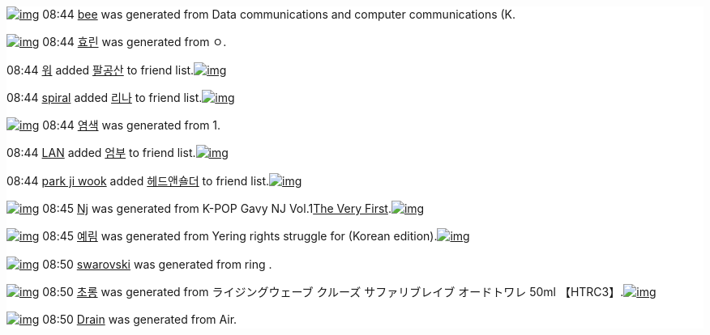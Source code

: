 [![img](http://www.deviantsart.com/810jfo.png)](http://www.barcodekanojo.com/kanojo/2995579/bee) 08:44 [bee](http://www.barcodekanojo.com/kanojo/2995579/bee) was generated from Data communications and computer communications (K.

[![img](http://www.deviantsart.com/25nisvu.png)](http://www.barcodekanojo.com/kanojo/2995580/%ED%9A%A8%EB%A6%B0) 08:44 [효린](http://www.barcodekanojo.com/kanojo/2995580/%ED%9A%A8%EB%A6%B0) was generated from ㅇ.

08:44 [워](http://www.barcodekanojo.com/user/468351/%EC%9B%8C) added [팔공산](http://www.barcodekanojo.com/kanojo/367104/%ED%8C%94%EA%B3%B5%EC%82%B0) to friend list.[![img](http://www.deviantsart.com/2afuujc.png)](http://www.barcodekanojo.com/kanojo/367104/%ED%8C%94%EA%B3%B5%EC%82%B0)

08:44 [spiral](http://www.barcodekanojo.com/user/467239/spiral) added [리나](http://www.barcodekanojo.com/kanojo/2958921/%EB%A6%AC%EB%82%98) to friend list.[![img](http://www.deviantsart.com/li4bve.png)](http://www.barcodekanojo.com/kanojo/2958921/%EB%A6%AC%EB%82%98)

[![img](http://www.deviantsart.com/k8vbga.png)](http://www.barcodekanojo.com/kanojo/2995581/%EC%97%BC%EC%83%89) 08:44 [염색](http://www.barcodekanojo.com/kanojo/2995581/%EC%97%BC%EC%83%89) was generated from 1.

08:44 [LAN](http://www.barcodekanojo.com/user/468413/LAN) added [엄부](http://www.barcodekanojo.com/kanojo/2624377/%EC%97%84%EB%B6%80) to friend list.[![img](http://www.deviantsart.com/330ij0v.png)](http://www.barcodekanojo.com/kanojo/2624377/%EC%97%84%EB%B6%80)

08:44 [park ji wook](http://www.barcodekanojo.com/user/468410/park%20ji%20wook) added [헤드앤숄더](http://www.barcodekanojo.com/kanojo/2961150/%ED%97%A4%EB%93%9C%EC%95%A4%EC%88%84%EB%8D%94) to friend list.[![img](http://www.deviantsart.com/15pd1j.png)](http://www.barcodekanojo.com/kanojo/2961150/%ED%97%A4%EB%93%9C%EC%95%A4%EC%88%84%EB%8D%94)

[![img](http://www.deviantsart.com/1c72mmo.png)](http://www.barcodekanojo.com/kanojo/2995582/Nj) 08:45 [Nj](http://www.barcodekanojo.com/kanojo/2995582/Nj) was generated from K-POP Gavy NJ Vol.1[The Very First](GAVYNJ01).[![img](http://www.deviantsart.com/1gsdmkh.jpeg)](http://www.barcodekanojo.com/product_images/barcode/5677554/1402443903/K-POP%20Gavy%20NJ%20Vol.1%5BThe%20Very%20First%5D%28GAVYNJ01%29.jpg)

[![img](http://www.deviantsart.com/pvfntt.png)](http://www.barcodekanojo.com/kanojo/2995583/%EC%98%88%EB%A6%BC) 08:45 [예림](http://www.barcodekanojo.com/kanojo/2995583/%EC%98%88%EB%A6%BC) was generated from Yering rights struggle for (Korean edition).[![img](http://www.deviantsart.com/1st524h.jpeg)](http://www.barcodekanojo.com/product_images/barcode/5677555/1402443905/Yering%20rights%20struggle%20for%20%28Korean%20edition%29.jpg)

[![img](http://www.deviantsart.com/24bcuba.png)](http://www.barcodekanojo.com/kanojo/2995620/swarovski) 08:50 [swarovski](http://www.barcodekanojo.com/kanojo/2995620/swarovski) was generated from ring .

[![img](http://www.deviantsart.com/3fef2hb.png)](http://www.barcodekanojo.com/kanojo/2995621/%EC%B4%88%EB%A1%B1) 08:50 [초롱](http://www.barcodekanojo.com/kanojo/2995621/%EC%B4%88%EB%A1%B1) was generated from ライジングウェーブ クルーズ サファリブレイブ オードトワレ 50ml 【HTRC3】.[![img](http://www.deviantsart.com/j8ilsv.jpeg)](http://www.barcodekanojo.com/product_images/barcode/5677613/1402444154/%E3%83%A9%E3%82%A4%E3%82%B8%E3%83%B3%E3%82%B0%E3%82%A6%E3%82%A7%E3%83%BC%E3%83%96%20%E3%82%AF%E3%83%AB%E3%83%BC%E3%82%BA%20%E3%82%B5%E3%83%95%E3%82%A1%E3%83%AA%E3%83%96%E3%83%AC%E3%82%A4%E3%83%96%20%E3%82%AA%E3%83%BC%E3%83%89%E3%83%88%E3%83%AF%E3%83%AC%2050ml%20%E3%80%90HTRC3%E3%80%91.jpg)

[![img](http://www.deviantsart.com/3hp7gth.png)](http://www.barcodekanojo.com/kanojo/2995622/Drain) 08:50 [Drain](http://www.barcodekanojo.com/kanojo/2995622/Drain) was generated from Air.
